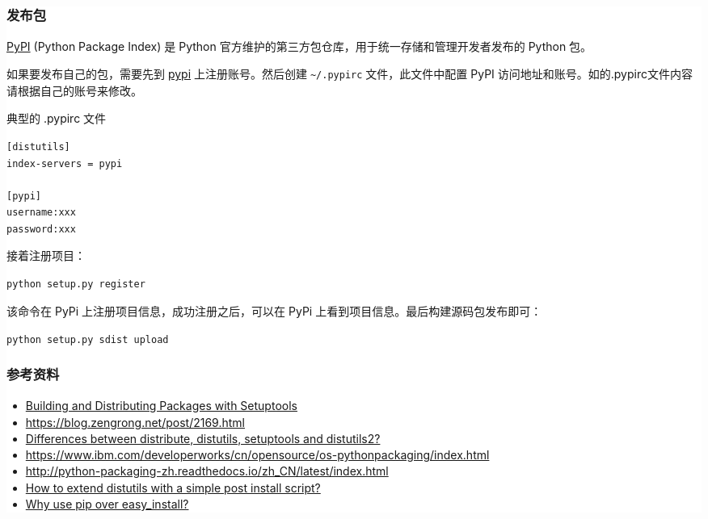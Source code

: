 ### 发布包
[PyPI](https://pypi.org/) (Python Package Index) 是 Python 官方维护的第三方包仓库，用于统一存储和管理开发者发布的 Python 包。

如果要发布自己的包，需要先到 [pypi](https://pypi.org/account/register/) 上注册账号。然后创建 `~/.pypirc` 文件，此文件中配置 PyPI 访问地址和账号。如的.pypirc文件内容请根据自己的账号来修改。

典型的 .pypirc 文件
```
[distutils]
index-servers = pypi

[pypi]
username:xxx
password:xxx
```
接着注册项目：

`python setup.py register`

该命令在 PyPi 上注册项目信息，成功注册之后，可以在 PyPi 上看到项目信息。最后构建源码包发布即可：

`python setup.py sdist upload`

### 参考资料
- [Building and Distributing Packages with Setuptools](https://stackoverflow.com/questions/6344076/differences-between-distribute-distutils-setuptools-and-distutils2)
- https://blog.zengrong.net/post/2169.html
- [Differences between distribute, distutils, setuptools and distutils2?](https://stackoverflow.com/questions/6344076/differences-between-distribute-distutils-setuptools-and-distutils2)
- https://www.ibm.com/developerworks/cn/opensource/os-pythonpackaging/index.html
- http://python-packaging-zh.readthedocs.io/zh_CN/latest/index.html
- [How to extend distutils with a simple post install script?](https://stackoverflow.com/questions/1321270/how-to-extend-distutils-with-a-simple-post-install-script/1321345)
- [Why use pip over easy_install?](https://stackoverflow.com/questions/3220404/why-use-pip-over-easy-install)



